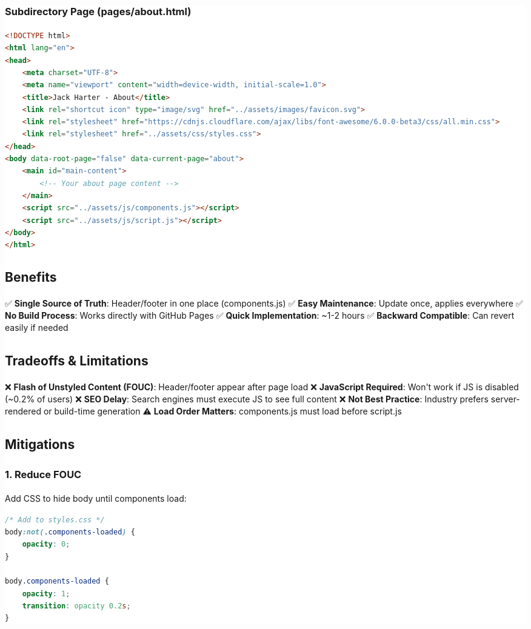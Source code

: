 ### Subdirectory Page (pages/about.html)

```html
<!DOCTYPE html>
<html lang="en">
<head>
    <meta charset="UTF-8">
    <meta name="viewport" content="width=device-width, initial-scale=1.0">
    <title>Jack Harter - About</title>
    <link rel="shortcut icon" type="image/svg" href="../assets/images/favicon.svg">
    <link rel="stylesheet" href="https://cdnjs.cloudflare.com/ajax/libs/font-awesome/6.0.0-beta3/css/all.min.css">
    <link rel="stylesheet" href="../assets/css/styles.css">
</head>
<body data-root-page="false" data-current-page="about">
    <main id="main-content">
        <!-- Your about page content -->
    </main>
    <script src="../assets/js/components.js"></script>
    <script src="../assets/js/script.js"></script>
</body>
</html>
```

## Benefits

✅ **Single Source of Truth**: Header/footer in one place (components.js)
✅ **Easy Maintenance**: Update once, applies everywhere
✅ **No Build Process**: Works directly with GitHub Pages
✅ **Quick Implementation**: ~1-2 hours
✅ **Backward Compatible**: Can revert easily if needed

## Tradeoffs & Limitations

❌ **Flash of Unstyled Content (FOUC)**: Header/footer appear after page load
❌ **JavaScript Required**: Won't work if JS is disabled (~0.2% of users)
❌ **SEO Delay**: Search engines must execute JS to see full content
❌ **Not Best Practice**: Industry prefers server-rendered or build-time generation
⚠️ **Load Order Matters**: components.js must load before script.js

## Mitigations

### 1. Reduce FOUC

Add CSS to hide body until components load:

```css
/* Add to styles.css */
body:not(.components-loaded) {
    opacity: 0;
}

body.components-loaded {
    opacity: 1;
    transition: opacity 0.2s;
}
```
